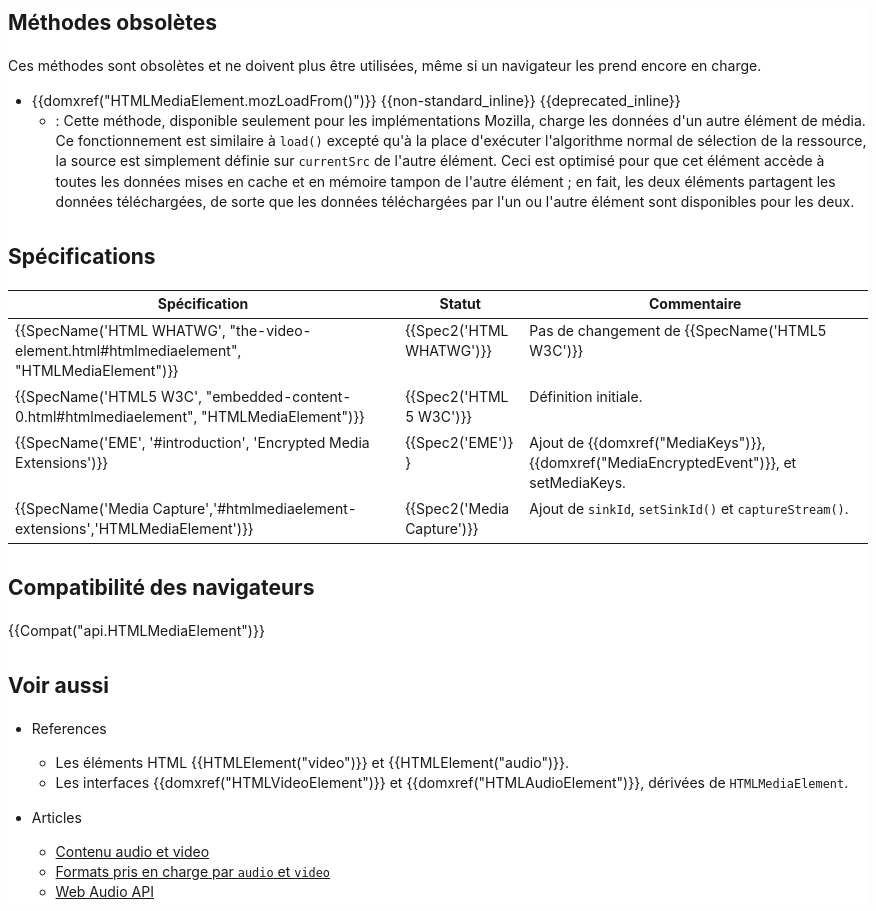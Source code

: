 ## Méthodes obsolètes

Ces méthodes sont obsolètes et ne doivent plus être utilisées, même si un navigateur les prend encore en charge.

- {{domxref("HTMLMediaElement.mozLoadFrom()")}} {{non-standard_inline}} {{deprecated_inline}}
  - : Cette méthode, disponible seulement pour les implémentations Mozilla, charge les données d'un autre élément de média. Ce fonctionnement est similaire à `load()` excepté qu'à la place d'exécuter l'algorithme normal de sélection de la ressource, la source est simplement définie sur  `currentSrc` de l'autre élément. Ceci est optimisé pour que cet élément accède à toutes les données mises en cache et en mémoire tampon de l'autre élément ; en fait, les deux éléments partagent les données téléchargées, de sorte que les données téléchargées par l'un ou l'autre élément sont disponibles pour les deux.

## Spécifications

| Spécification                                                                                                            | Statut                               | Commentaire                                                                                               |
| ------------------------------------------------------------------------------------------------------------------------ | ------------------------------------ | --------------------------------------------------------------------------------------------------------- |
| {{SpecName('HTML WHATWG', "the-video-element.html#htmlmediaelement", "HTMLMediaElement")}} | {{Spec2('HTML WHATWG')}}     | Pas de changement de {{SpecName('HTML5 W3C')}}                                                     |
| {{SpecName('HTML5 W3C', "embedded-content-0.html#htmlmediaelement", "HTMLMediaElement")}} | {{Spec2('HTML5 W3C')}}         | Définition initiale.                                                                                      |
| {{SpecName('EME', '#introduction', 'Encrypted Media Extensions')}}                                 | {{Spec2('EME')}}                 | Ajout de {{domxref("MediaKeys")}}, {{domxref("MediaEncryptedEvent")}}, et setMediaKeys. |
| {{SpecName('Media Capture','#htmlmediaelement-extensions','HTMLMediaElement')}}                 | {{Spec2('Media Capture')}} | Ajout de `sinkId`, `setSinkId()` et `captureStream()`.                                                    |

## Compatibilité des navigateurs

{{Compat("api.HTMLMediaElement")}}

## Voir aussi

- References

  - Les éléments HTML {{HTMLElement("video")}} et {{HTMLElement("audio")}}.
  - Les interfaces {{domxref("HTMLVideoElement")}} et {{domxref("HTMLAudioElement")}}, dérivées de `HTMLMediaElement`.

- Articles

  - [Contenu audio et video](/fr/Apprendre/HTML/Multimedia_and_embedding/Contenu_audio_et_video)
  - [Formats pris en charge par `audio` et `video`](/fr/docs/Web/HTML/Formats_pour_audio_video)
  - [Web Audio API](/fr/docs/Web/API/Web_Audio_API)
